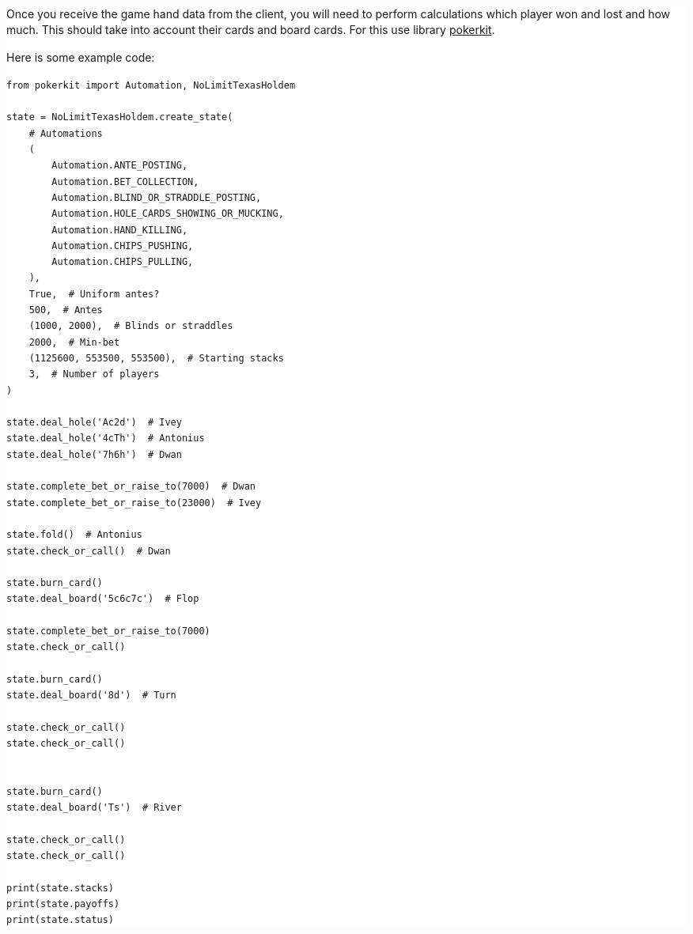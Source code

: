 Once you receive the game hand data from the client, you will need to perform calculations which player won and lost and how much.
This should take into account their cards and board cards. For this use library [pokerkit](https://github.com/uoftcprg/pokerkit).

Here is some example code:
```
from pokerkit import Automation, NoLimitTexasHoldem

state = NoLimitTexasHoldem.create_state(
    # Automations
    (
        Automation.ANTE_POSTING,
        Automation.BET_COLLECTION,
        Automation.BLIND_OR_STRADDLE_POSTING,
        Automation.HOLE_CARDS_SHOWING_OR_MUCKING,
        Automation.HAND_KILLING,
        Automation.CHIPS_PUSHING,
        Automation.CHIPS_PULLING,
    ),
    True,  # Uniform antes?
    500,  # Antes
    (1000, 2000),  # Blinds or straddles
    2000,  # Min-bet
    (1125600, 553500, 553500),  # Starting stacks
    3,  # Number of players
)

state.deal_hole('Ac2d')  # Ivey
state.deal_hole('4cTh')  # Antonius
state.deal_hole('7h6h')  # Dwan

state.complete_bet_or_raise_to(7000)  # Dwan
state.complete_bet_or_raise_to(23000)  # Ivey

state.fold()  # Antonius
state.check_or_call()  # Dwan

state.burn_card()
state.deal_board('5c6c7c')  # Flop

state.complete_bet_or_raise_to(7000)
state.check_or_call() 

state.burn_card()
state.deal_board('8d')  # Turn

state.check_or_call() 
state.check_or_call() 


state.burn_card()
state.deal_board('Ts')  # River

state.check_or_call() 
state.check_or_call() 

print(state.stacks)
print(state.payoffs)
print(state.status)
```
